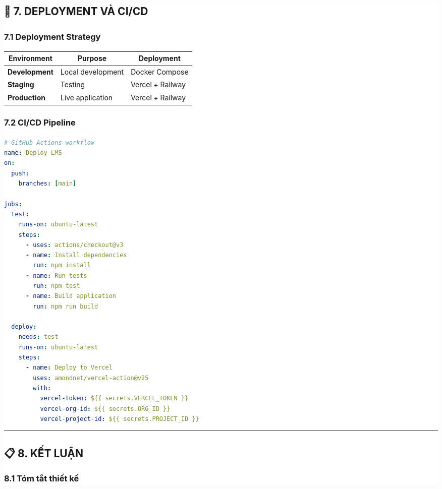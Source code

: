 
## 🚀 7. DEPLOYMENT VÀ CI/CD

### 7.1 Deployment Strategy

| **Environment** | **Purpose** | **Deployment** |
|-----------------|-------------|----------------|
| **Development** | Local development | Docker Compose |
| **Staging** | Testing | Vercel + Railway |
| **Production** | Live application | Vercel + Railway |

### 7.2 CI/CD Pipeline

```yaml
# GitHub Actions workflow
name: Deploy LMS
on:
  push:
    branches: [main]

jobs:
  test:
    runs-on: ubuntu-latest
    steps:
      - uses: actions/checkout@v3
      - name: Install dependencies
        run: npm install
      - name: Run tests
        run: npm test
      - name: Build application
        run: npm run build

  deploy:
    needs: test
    runs-on: ubuntu-latest
    steps:
      - name: Deploy to Vercel
        uses: amondnet/vercel-action@v25
        with:
          vercel-token: ${{ secrets.VERCEL_TOKEN }}
          vercel-org-id: ${{ secrets.ORG_ID }}
          vercel-project-id: ${{ secrets.PROJECT_ID }}
```

---

## 📋 8. KẾT LUẬN

### 8.1 Tóm tắt thiết kế
